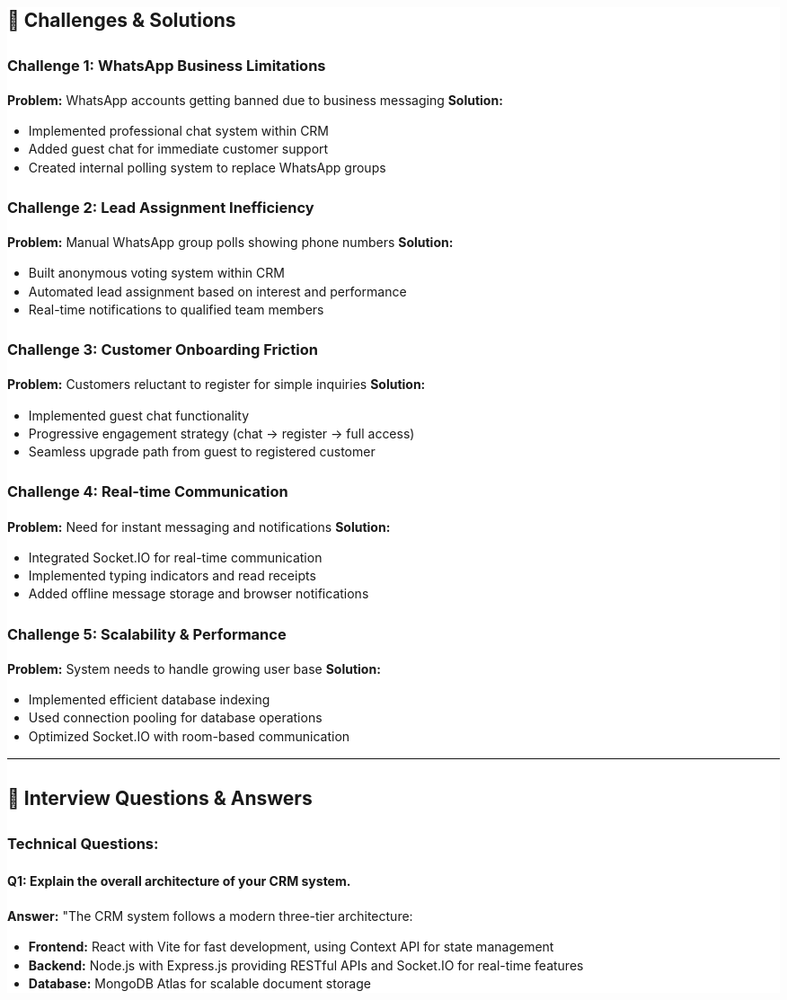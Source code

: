 ## 🎯 **Challenges & Solutions**

### **Challenge 1: WhatsApp Business Limitations**
**Problem:** WhatsApp accounts getting banned due to business messaging
**Solution:** 
- Implemented professional chat system within CRM
- Added guest chat for immediate customer support
- Created internal polling system to replace WhatsApp groups

### **Challenge 2: Lead Assignment Inefficiency**
**Problem:** Manual WhatsApp group polls showing phone numbers
**Solution:**
- Built anonymous voting system within CRM
- Automated lead assignment based on interest and performance
- Real-time notifications to qualified team members

### **Challenge 3: Customer Onboarding Friction**
**Problem:** Customers reluctant to register for simple inquiries
**Solution:**
- Implemented guest chat functionality
- Progressive engagement strategy (chat → register → full access)
- Seamless upgrade path from guest to registered customer

### **Challenge 4: Real-time Communication**
**Problem:** Need for instant messaging and notifications
**Solution:**
- Integrated Socket.IO for real-time communication
- Implemented typing indicators and read receipts
- Added offline message storage and browser notifications

### **Challenge 5: Scalability & Performance**
**Problem:** System needs to handle growing user base
**Solution:**
- Implemented efficient database indexing
- Used connection pooling for database operations
- Optimized Socket.IO with room-based communication

---

## 🎤 **Interview Questions & Answers**

### **Technical Questions:**

#### **Q1: Explain the overall architecture of your CRM system.**
**Answer:** 
"The CRM system follows a modern three-tier architecture:
- **Frontend:** React with Vite for fast development, using Context API for state management
- **Backend:** Node.js with Express.js providing RESTful APIs and Socket.IO for real-time features
- **Database:** MongoDB Atlas for scalable document storage
